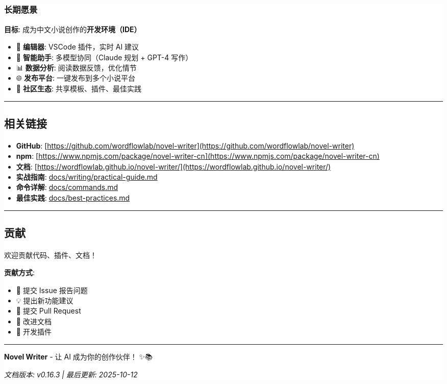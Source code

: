 ### 长期愿景

**目标**: 成为中文小说创作的**开发环境（IDE）**

- 📝 **编辑器**: VSCode 插件，实时 AI 建议
- 🤖 **智能助手**: 多模型协同（Claude 规划 + GPT-4 写作）
- 📊 **数据分析**: 阅读数据反馈，优化情节
- 🌐 **发布平台**: 一键发布到多个小说平台
- 👥 **社区生态**: 共享模板、插件、最佳实践

---

## 相关链接

- **GitHub**: [https://github.com/wordflowlab/novel-writer](https://github.com/wordflowlab/novel-writer)
- **npm**: [https://www.npmjs.com/package/novel-writer-cn](https://www.npmjs.com/package/novel-writer-cn)
- **文档**: [https://wordflowlab.github.io/novel-writer/](https://wordflowlab.github.io/novel-writer/)
- **实战指南**: [docs/writing/practical-guide.md](../writing/practical-guide.md)
- **命令详解**: [docs/commands.md](../commands.md)
- **最佳实践**: [docs/best-practices.md](../best-practices.md)

---

## 贡献

欢迎贡献代码、插件、文档！

**贡献方式**:
- 🐛 提交 Issue 报告问题
- 💡 提出新功能建议
- 🔧 提交 Pull Request
- 📖 改进文档
- 🔌 开发插件

---

**Novel Writer** - 让 AI 成为你的创作伙伴！ ✨📚

*文档版本: v0.16.3 | 最后更新: 2025-10-12*
